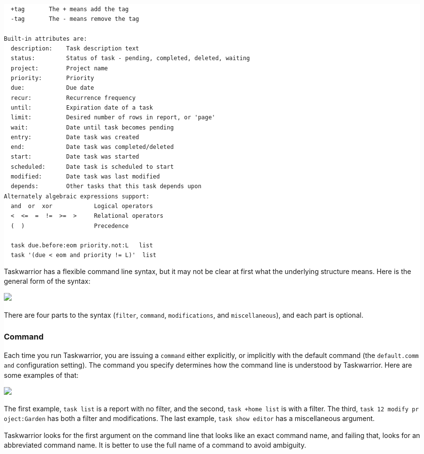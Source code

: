 ```
  +tag       The + means add the tag
  -tag       The - means remove the tag

Built-in attributes are:
  description:    Task description text
  status:         Status of task - pending, completed, deleted, waiting
  project:        Project name
  priority:       Priority
  due:            Due date
  recur:          Recurrence frequency
  until:          Expiration date of a task
  limit:          Desired number of rows in report, or 'page'
  wait:           Date until task becomes pending
  entry:          Date task was created
  end:            Date task was completed/deleted
  start:          Date task was started
  scheduled:      Date task is scheduled to start
  modified:       Date task was last modified
  depends:        Other tasks that this task depends upon
Alternately algebraic expressions support:
  and  or  xor            Logical operators
  <  <=  =  !=  >=  >     Relational operators
  (  )                    Precedence

  task due.before:eom priority.not:L   list
  task '(due < eom and priority != L)'  list
```


Taskwarrior has a flexible command line syntax, but it may not be clear at first what the underlying structure means. Here is the general form of the syntax:

![](https://taskwarrior.org/images/syntax.png)

There are four parts to the syntax (`filter`, `command`, `modifications`, and `miscellaneous`), and each part is optional.

### Command

Each time you run Taskwarrior, you are issuing a `command` either explicitly, or implicitly with the default command (the `default.command` configuration setting). The command you specify determines how the command line is understood by Taskwarrior. Here are some examples of that:

![](https://taskwarrior.org/images/syntaxes.png)

The first example, `task list` is a report with no filter, and the second, `task +home list` is with a filter. The third, `task 12 modify project:Garden` has both a filter and modifications. The last example, `task show editor` has a miscellaneous argument.

Taskwarrior looks for the first argument on the command line that looks like an exact command name, and failing that, looks for an abbreviated command name. It is better to use the full name of a command to avoid ambiguity.
